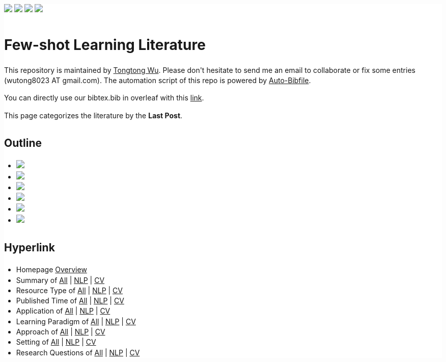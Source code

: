 [![](https://img.shields.io/badge/Awesome_Continual_Learning-yello)](https://github.com/wutong8023/Awesome_Continual_Learning.git) [![](https://img.shields.io/badge/Awesome_Few_Shot_learning-green)](https://github.com/wutong8023/Awesome_Few_Shot_Learning.git) [![](https://img.shields.io/badge/Awesome_Information_Extraction-blue)](https://github.com/wutong8023/Awesome_Information_Extraction.git) [![](https://img.shields.io/badge/Awesome_Ideas-red)](https://github.com/wutong8023/Awesome_Ideas.git)

# Few-shot Learning Literature 
This repository is maintained by [Tongtong Wu](https://wutong8023.site). Please don't hesitate to send me an email to collaborate or fix some entries (wutong8023 AT gmail.com). 
The automation script of this repo is powered by [Auto-Bibfile](https://github.com/wutong8023/Auto-Bibfile.git).

You can directly use our bibtex.bib in overleaf with this [link](https://www.overleaf.com/read/rgscdxhxbwhp).

This page categorizes the literature by the **Last Post**.

## Outline 
- [![](https://img.shields.io/badge/Hyperlink-blue)](https://github.com/wutong8023/Awesome_Few_Shot_Learning/tree/master/fsl4all/time/README.md#hyperlink)
- [![](https://img.shields.io/badge/2021-50-blue)](https://github.com/wutong8023/Awesome_Few_Shot_Learning/tree/master/fsl4all/time/README.md#2021)
- [![](https://img.shields.io/badge/2020-76-blue)](https://github.com/wutong8023/Awesome_Few_Shot_Learning/tree/master/fsl4all/time/README.md#2020)
- [![](https://img.shields.io/badge/2019-19-blue)](https://github.com/wutong8023/Awesome_Few_Shot_Learning/tree/master/fsl4all/time/README.md#2019)
- [![](https://img.shields.io/badge/2018-12-blue)](https://github.com/wutong8023/Awesome_Few_Shot_Learning/tree/master/fsl4all/time/README.md#2018)
- [![](https://img.shields.io/badge/2017-6-blue)](https://github.com/wutong8023/Awesome_Few_Shot_Learning/tree/master/fsl4all/time/README.md#2017)
## Hyperlink 
- Homepage [Overview](https://github.com/wutong8023/Awesome_Few_Shot_Learning/tree/master/README.md)
- Summary of [All](https://github.com/wutong8023/Awesome_Few_Shot_Learning/tree/master/fsl4all/./) | [NLP](https://github.com/wutong8023/Awesome_Few_Shot_Learning/tree/master/fsl4nlp/./) | [CV](https://github.com/wutong8023/Awesome_Few_Shot_Learning/tree/master/fsl4cv./)
- Resource Type of [All](https://github.com/wutong8023/Awesome_Few_Shot_Learning/tree/master/fsl4all/type) | [NLP](https://github.com/wutong8023/Awesome_Few_Shot_Learning/tree/master/fsl4nlp/type) | [CV](https://github.com/wutong8023/Awesome_Few_Shot_Learning/tree/master/fsl4cvtype)
- Published Time of [All](https://github.com/wutong8023/Awesome_Few_Shot_Learning/tree/master/fsl4all/time) | [NLP](https://github.com/wutong8023/Awesome_Few_Shot_Learning/tree/master/fsl4nlp/time) | [CV](https://github.com/wutong8023/Awesome_Few_Shot_Learning/tree/master/fsl4cvtime)
- Application of [All](https://github.com/wutong8023/Awesome_Few_Shot_Learning/tree/master/fsl4all/application) | [NLP](https://github.com/wutong8023/Awesome_Few_Shot_Learning/tree/master/fsl4nlp/application) | [CV](https://github.com/wutong8023/Awesome_Few_Shot_Learning/tree/master/fsl4cvapplication)
-  Learning Paradigm of [All](https://github.com/wutong8023/Awesome_Few_Shot_Learning/tree/master/fsl4all/supervision) | [NLP](https://github.com/wutong8023/Awesome_Few_Shot_Learning/tree/master/fsl4nlp/supervision) | [CV](https://github.com/wutong8023/Awesome_Few_Shot_Learning/tree/master/fsl4cvsupervision)
- Approach of [All](https://github.com/wutong8023/Awesome_Few_Shot_Learning/tree/master/fsl4all/approach) | [NLP](https://github.com/wutong8023/Awesome_Few_Shot_Learning/tree/master/fsl4nlp/approach) | [CV](https://github.com/wutong8023/Awesome_Few_Shot_Learning/tree/master/fsl4cvapproach)
- Setting of [All](https://github.com/wutong8023/Awesome_Few_Shot_Learning/tree/master/fsl4all/setting) | [NLP](https://github.com/wutong8023/Awesome_Few_Shot_Learning/tree/master/fsl4nlp/setting) | [CV](https://github.com/wutong8023/Awesome_Few_Shot_Learning/tree/master/fsl4cvsetting)
- Research Questions of [All](https://github.com/wutong8023/Awesome_Few_Shot_Learning/tree/master/fsl4all/research_question) | [NLP](https://github.com/wutong8023/Awesome_Few_Shot_Learning/tree/master/fsl4nlp/research_question) | [CV](https://github.com/wutong8023/Awesome_Few_Shot_Learning/tree/master/fsl4cvresearch_question)